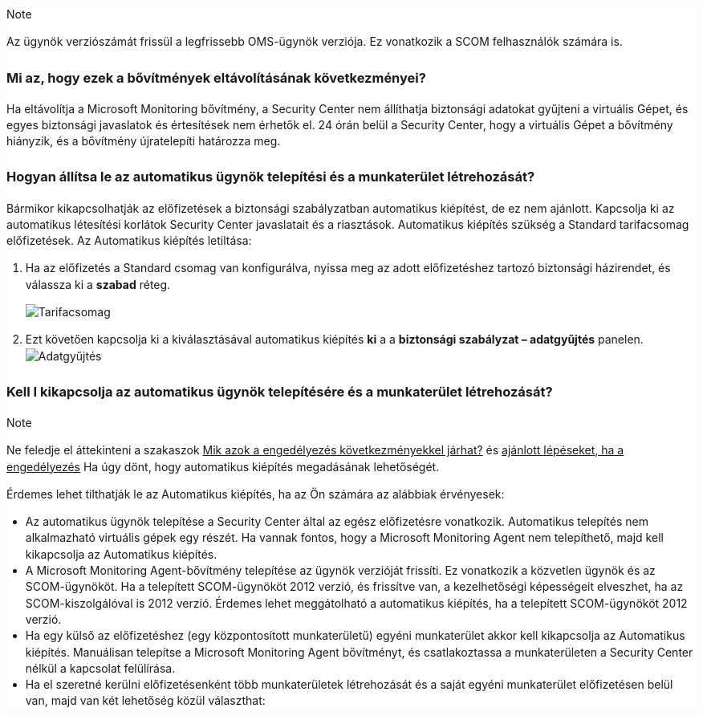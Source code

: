 > [!NOTE]
> Az ügynök verziószámát frissül a legfrissebb OMS-ügynök verziója.  Ez vonatkozik a SCOM felhasználók számára is.
>
>

### <a name="what-is-the-impact-of-removing-these-extensions"></a>Mi az, hogy ezek a bővítmények eltávolításának következményei?
Ha eltávolítja a Microsoft Monitoring bővítmény, a Security Center nem állíthatja biztonsági adatokat gyűjteni a virtuális Gépet, és egyes biztonsági javaslatok és értesítések nem érhetők el. 24 órán belül a Security Center, hogy a virtuális Gépet a bővítmény hiányzik, és a bővítmény újratelepíti határozza meg.

### <a name="how-do-i-stop-the-automatic-agent-installation-and-workspace-creation"></a>Hogyan állítsa le az automatikus ügynök telepítési és a munkaterület létrehozását?
Bármikor kikapcsolhatják az előfizetések a biztonsági szabályzatban automatikus kiépítést, de ez nem ajánlott. Kapcsolja ki az automatikus létesítési korlátok Security Center javaslatait és a riasztások. Automatikus kiépítés szükség a Standard tarifacsomag előfizetések. Az Automatikus kiépítés letiltása:

1. Ha az előfizetés a Standard csomag van konfigurálva, nyissa meg az adott előfizetéshez tartozó biztonsági házirendet, és válassza ki a **szabad** réteg.

   ![Tarifacsomag][1]

2. Ezt követően kapcsolja ki a kiválasztásával automatikus kiépítés **ki** a a **biztonsági szabályzat – adatgyűjtés** panelen.
   ![Adatgyűjtés][2]

### <a name="should-i-opt-out-of-the-automatic-agent-installation-and-workspace-creation"></a>Kell I kikapcsolja az automatikus ügynök telepítésére és a munkaterület létrehozását?

> [!NOTE]
> Ne feledje el áttekinteni a szakaszok [Mik azok a engedélyezés következményekkel járhat?](#what-are-the-implications-of-opting-out-of-automatic-provisioning) és [ajánlott lépéseket, ha a engedélyezés](#what-are-the-recommended-steps-when-opting-out-of-automatic-provisioning) Ha úgy dönt, hogy automatikus kiépítés megadásának lehetőségét.
>
>

Érdemes lehet tilthatják le az Automatikus kiépítés, ha az Ön számára az alábbiak érvényesek:

- Az automatikus ügynök telepítése a Security Center által az egész előfizetésre vonatkozik.  Automatikus telepítés nem alkalmazható virtuális gépek egy részét. Ha vannak fontos, hogy a Microsoft Monitoring Agent nem telepíthető, majd kell kikapcsolja az Automatikus kiépítés.
- A Microsoft Monitoring Agent-bővítmény telepítése az ügynök verzióját frissíti. Ez vonatkozik a közvetlen ügynök és az SCOM-ügynököt. Ha a telepített SCOM-ügynököt 2012 verzió, és frissítve van, a kezelhetőségi képességeit elveszhet, ha az SCOM-kiszolgálóval is 2012 verzió. Érdemes lehet meggátolható a automatikus kiépítés, ha a telepített SCOM-ügynököt 2012 verzió.
- Ha egy külső az előfizetéshez (egy központosított munkaterületű) egyéni munkaterület akkor kell kikapcsolja az Automatikus kiépítés. Manuálisan telepítse a Microsoft Monitoring Agent bővítményt, és csatlakoztassa a munkaterületen a Security Center nélkül a kapcsolat felülírása.
- Ha el szeretné kerülni előfizetésenként több munkaterületek létrehozását és a saját egyéni munkaterület előfizetésen belül van, majd van két lehetőség közül választhat:


[1]: ./media/security-center-platform-migration-faq/pricing-tier.png
[2]: ./media/security-center-platform-migration-faq/data-collection.png
[3]: ./media/security-center-platform-migration-faq/remove-the-agent.png
[4]: ./media/security-center-platform-migration-faq/solutions.png
[5]: ./media/security-center-platform-migration-faq/use-another-workspace.png
[6]: ./media/security-center-platform-migration-faq/reconfigure-monitored-vm.png